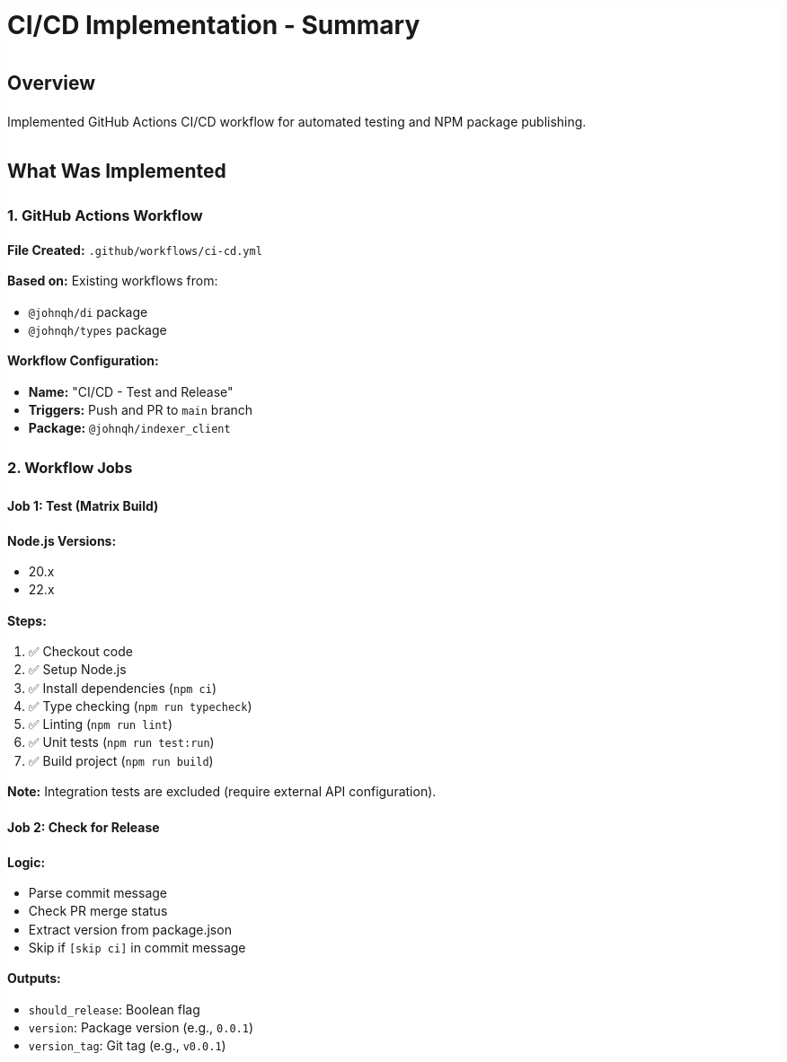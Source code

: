# CI/CD Implementation - Summary

## Overview

Implemented GitHub Actions CI/CD workflow for automated testing and NPM package publishing.

## What Was Implemented

### 1. GitHub Actions Workflow

**File Created:** `.github/workflows/ci-cd.yml`

**Based on:** Existing workflows from:
- `@johnqh/di` package
- `@johnqh/types` package

**Workflow Configuration:**
- **Name:** "CI/CD - Test and Release"
- **Triggers:** Push and PR to `main` branch
- **Package:** `@johnqh/indexer_client`

### 2. Workflow Jobs

#### Job 1: Test (Matrix Build)

**Node.js Versions:**
- 20.x
- 22.x

**Steps:**
1. ✅ Checkout code
2. ✅ Setup Node.js
3. ✅ Install dependencies (`npm ci`)
4. ✅ Type checking (`npm run typecheck`)
5. ✅ Linting (`npm run lint`)
6. ✅ Unit tests (`npm run test:run`)
7. ✅ Build project (`npm run build`)

**Note:** Integration tests are excluded (require external API configuration).

#### Job 2: Check for Release

**Logic:**
- Parse commit message
- Check PR merge status
- Extract version from package.json
- Skip if `[skip ci]` in commit message

**Outputs:**
- `should_release`: Boolean flag
- `version`: Package version (e.g., `0.0.1`)
- `version_tag`: Git tag (e.g., `v0.0.1`)
